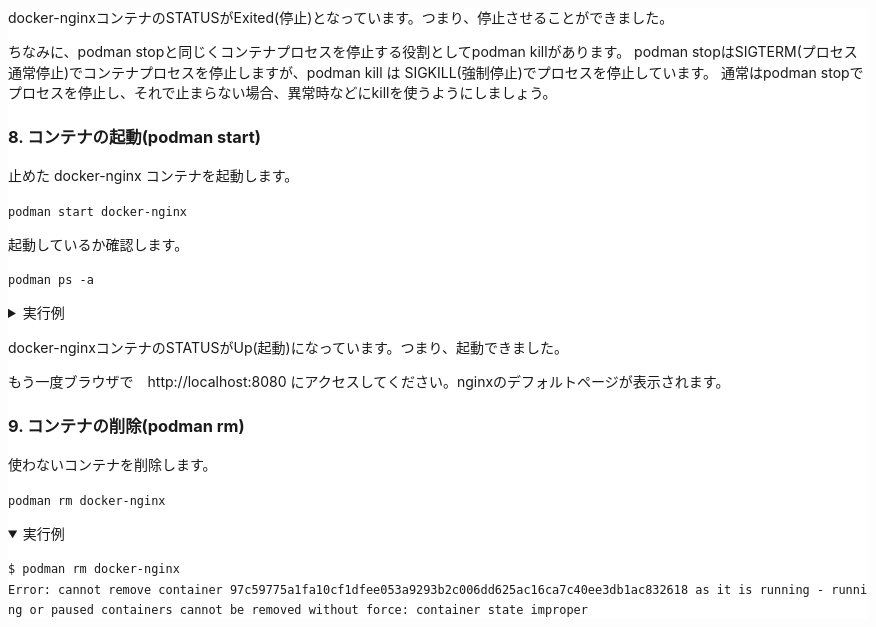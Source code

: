 </details>

docker-nginxコンテナのSTATUSがExited(停止)となっています。つまり、停止させることができました。

ちなみに、podman stopと同じくコンテナプロセスを停止する役割としてpodman killがあります。
podman stopはSIGTERM(プロセス通常停止)でコンテナプロセスを停止しますが、podman kill は SIGKILL(強制停止)でプロセスを停止しています。
通常はpodman stopでプロセスを停止し、それで止まらない場合、異常時などにkillを使うようにしましょう。

### 8. コンテナの起動(podman start)

止めた docker-nginx コンテナを起動します。

```
podman start docker-nginx
```

起動しているか確認します。

```
podman ps -a
```

<details><summary>実行例</summary></details>

docker-nginxコンテナのSTATUSがUp(起動)になっています。つまり、起動できました。

もう一度ブラウザで　http://localhost:8080 にアクセスしてください。nginxのデフォルトページが表示されます。

### 9. コンテナの削除(podman rm)

使わないコンテナを削除します。

```
podman rm docker-nginx
```

<details open>
<summary>実行例</summary>

```
$ podman rm docker-nginx
Error: cannot remove container 97c59775a1fa10cf1dfee053a9293b2c006dd625ac16ca7c40ee3db1ac832618 as it is running - running or paused containers cannot be removed without force: container state improper
```

</details>
